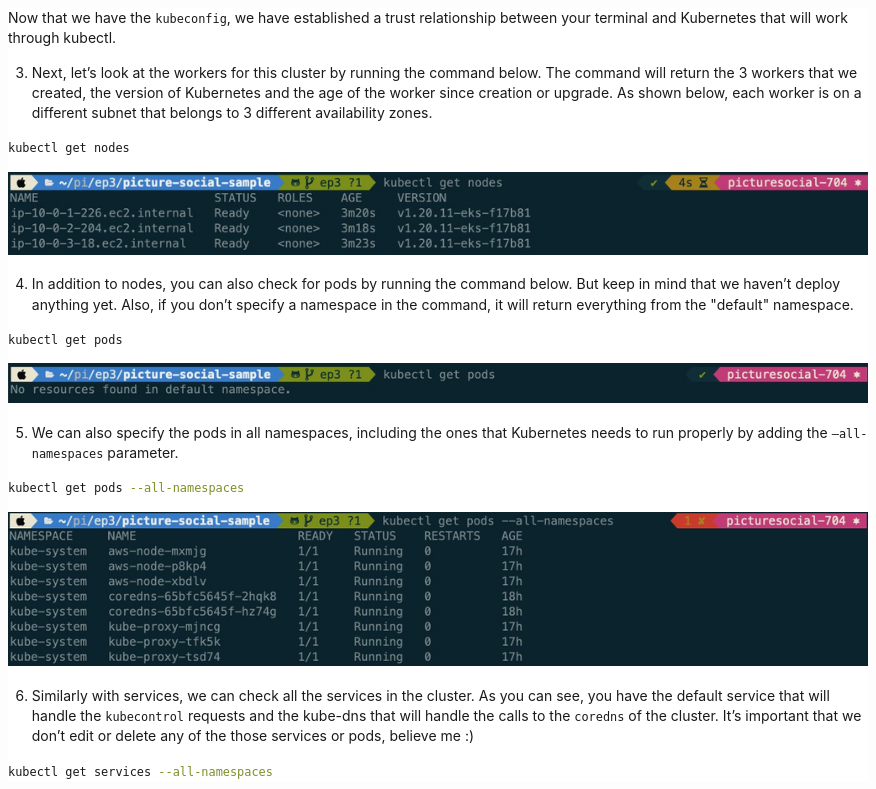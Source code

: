 Now that we have the `kubeconfig`, we have established a trust relationship between your terminal and Kubernetes that will work through kubectl.

3. Next, let’s look at the workers for this cluster by running the command below. The command will return the 3 workers that we created, the version of Kubernetes and the age of the worker since creation or upgrade. As shown below, each worker is on a different subnet that belongs to 3 different availability zones.

```bash
kubectl get nodes
```

![Image showing output of kubectl get nodes command](images/04-kubctl-get-nodes.jpg "Image showing output of kubectl get nodes command")

4. In addition to nodes, you can also check for pods by running the command below. But keep in mind that we haven’t deploy anything yet. Also, if you don’t specify a namespace in the command, it will return everything from the "default" namespace.

```bash
kubectl get pods
```

![Image showing output of kubectl get pods command](images/04-kubectl-get-pods.jpg "Image showing output of kubectl get pods command")

5. We can also specify the pods in all namespaces, including the ones that Kubernetes needs to run properly by adding the `—all-namespaces` parameter.

```bash
kubectl get pods --all-namespaces
```

![Image showing output of kubectl get pods --all-namespaces](images/04-kubectl-get-pods-namespaces.jpg "Image showing output of kubectl get pods --all-namespaces")

6. Similarly with services, we can check all the services in the cluster. As you can see, you have the default service that will handle the `kubecontrol` requests and the kube-dns that will handle the calls to the `coredns` of the cluster. It’s important that we don’t edit or delete any of the those services or pods, believe me :)

```bash
kubectl get services --all-namespaces
```
